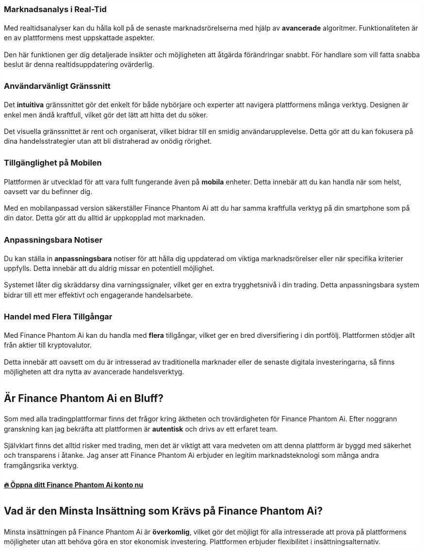 ### Marknadsanalys i Real-Tid  
Med realtidsanalyser kan du hålla koll på de senaste marknadsrörelserna med hjälp av **avancerade** algoritmer. Funktionaliteten är en av plattformens mest uppskattade aspekter.  

Den här funktionen ger dig detaljerade insikter och möjligheten att åtgärda förändringar snabbt. För handlare som vill fatta snabba beslut är denna realtidsuppdatering ovärderlig.

### Användarvänligt Gränssnitt  
Det **intuitiva** gränssnittet gör det enkelt för både nybörjare och experter att navigera plattformens många verktyg. Designen är enkel men ändå kraftfull, vilket gör det lätt att hitta det du söker.  

Det visuella gränssnittet är rent och organiserat, vilket bidrar till en smidig användarupplevelse. Detta gör att du kan fokusera på dina handelsstrategier utan att bli distraherad av onödig rörighet.

### Tillgänglighet på Mobilen  
Plattformen är utvecklad för att vara fullt fungerande även på **mobila** enheter. Detta innebär att du kan handla när som helst, oavsett var du befinner dig.  

Med en mobilanpassad version säkerställer Finance Phantom Ai att du har samma kraftfulla verktyg på din smartphone som på din dator. Detta gör att du alltid är uppkopplad mot marknaden.

### Anpassningsbara Notiser  
Du kan ställa in **anpassningsbara** notiser för att hålla dig uppdaterad om viktiga marknadsrörelser eller när specifika kriterier uppfylls. Detta innebär att du aldrig missar en potentiell möjlighet.  

Systemet låter dig skräddarsy dina varningssignaler, vilket ger en extra trygghetsnivå i din trading. Detta anpassningsbara system bidrar till ett mer effektivt och engagerande handelsarbete.

### Handel med Flera Tillgångar  
Med Finance Phantom Ai kan du handla med **flera** tillgångar, vilket ger en bred diversifiering i din portfölj. Plattformen stödjer allt från aktier till kryptovalutor.  

Detta innebär att oavsett om du är intresserad av traditionella marknader eller de senaste digitala investeringarna, så finns möjligheten att dra nytta av avancerade handelsverktyg.

## Är Finance Phantom Ai en Bluff?  
Som med alla tradingplattformar finns det frågor kring äktheten och trovärdigheten för Finance Phantom Ai. Efter noggrann granskning kan jag bekräfta att plattformen är **autentisk** och drivs av ett erfaret team.  

Självklart finns det alltid risker med trading, men det är viktigt att vara medveten om att denna plattform är byggd med säkerhet och transparens i åtanke. Jag anser att Finance Phantom Ai erbjuder en legitim marknadsteknologi som många andra framgångsrika verktyg.

#### [🔥 Öppna ditt Finance Phantom Ai konto nu](https://bitwander.org/finance-phantom-ai/)
## Vad är den Minsta Insättning som Krävs på Finance Phantom Ai?  
Minsta insättningen på Finance Phantom Ai är **överkomlig**, vilket gör det möjligt för alla intresserade att prova på plattformens möjligheter utan att behöva göra en stor ekonomisk investering. Plattformen erbjuder flexibilitet i insättningsalternativ.  

